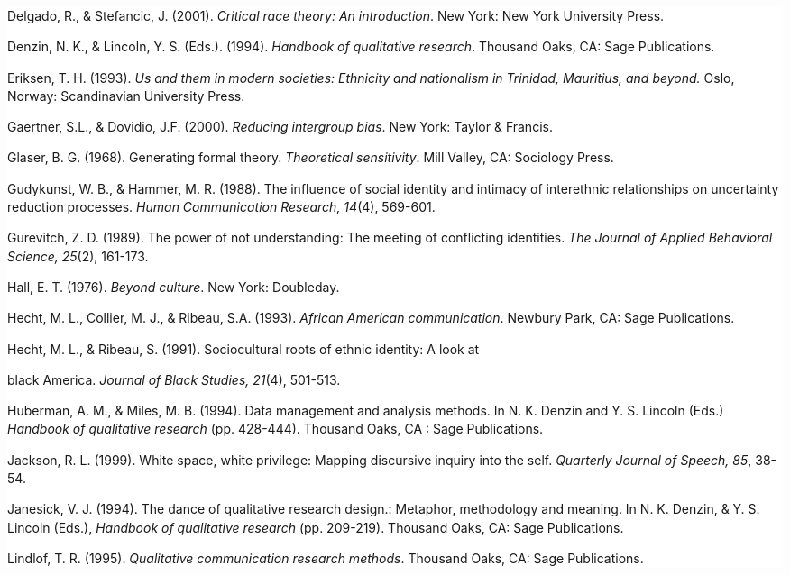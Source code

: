 
Delgado, R., & Stefancic, J. (2001). _Critical race theory: An introduction_. New York: New York University Press.

  

Denzin, N. K., & Lincoln, Y. S. (Eds.). (1994). _Handbook of qualitative research_. Thousand Oaks, CA: Sage Publications.

  

Eriksen, T. H. (1993). _Us and them in modern societies: Ethnicity and nationalism in Trinidad, Mauritius, and beyond._ Oslo, Norway: Scandinavian University Press.

  

Gaertner, S.L., & Dovidio, J.F. (2000). _Reducing intergroup bias_. New York: Taylor & Francis.

  

Glaser, B. G. (1968). Generating formal theory. _Theoretical sensitivity_. Mill Valley, CA: Sociology Press.

  

Gudykunst, W. B., & Hammer, M. R. (1988). The influence of social identity and intimacy of interethnic relationships on uncertainty reduction processes. _Human Communication Research, 14_(4), 569-601.

  

Gurevitch, Z. D. (1989). The power of not understanding: The meeting of conflicting identities. _The Journal of Applied Behavioral Science,_ _25_(2), 161-173.

  

Hall, E. T. (1976). _Beyond culture_. New York: Doubleday.

  

Hecht, M. L., Collier, M. J., & Ribeau, S.A. (1993). _African American communication_. Newbury Park, CA: Sage Publications.

  

Hecht, M. L., & Ribeau, S. (1991). Sociocultural roots of ethnic identity: A look at

black America. _Journal of Black Studies,_ _21_(4), 501-513.

  

Huberman, A. M., & Miles, M. B. (1994). Data management and analysis methods. In N. K. Denzin and Y. S. Lincoln (Eds.) _Handbook of qualitative research_ (pp. 428-444). Thousand Oaks, CA : Sage Publications.

  

Jackson, R. L. (1999). White space, white privilege: Mapping discursive inquiry into the self. _Quarterly Journal of Speech,_ _85_, 38-54.

  

Janesick, V. J. (1994). The dance of qualitative research design.: Metaphor, methodology and meaning. In N. K. Denzin, & Y. S. Lincoln (Eds.), _Handbook of qualitative research_ (pp. 209-219). Thousand Oaks, CA: Sage Publications.

  

Lindlof, T. R. (1995). _Qualitative communication research methods_. Thousand Oaks, CA: Sage Publications.
